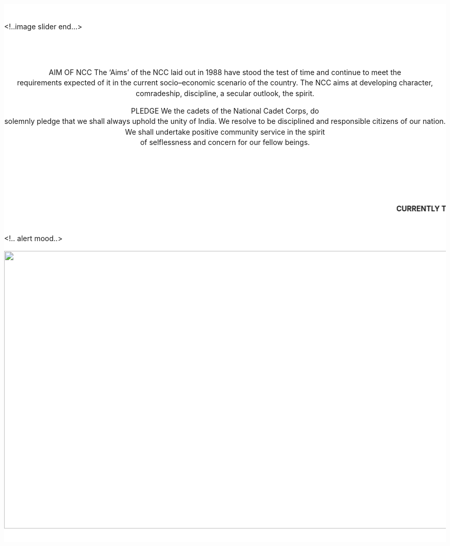 









</div>
<br>






<!..image slider end...>



<br>
<br>
<div class="divp">
<center>
<p>AIM OF NCC
The ‘Aims’ of the NCC laid out in 1988 have stood the test of time and continue to meet the<br> requirements expected of it in the current socio–economic scenario of the country. The NCC aims at developing character, comradeship, discipline, a secular outlook, the spirit.
<br>

PLEDGE
We the cadets of the National Cadet Corps,
do <br>solemnly pledge that we shall always uphold the unity of India.
We resolve to be disciplined and responsible citizens of our nation.
We shall undertake positive community service in the spirit<br> of selflessness
and concern for our fellow beings.</p>
</center>
</div>
<BR><BR><BR>
<!...use marquee while upadting...>
<div class="marqq">
<marquee><h4>CURRENTLY THE WEBSITE IS UNDER THE UPGRADATION MODE KINDLY REFRESH THE PAGE IF ANY OF THE CONTENT IS MISING , NEW ADMISSION IS STARTED <a href="enroll no.html"> <IMG SRC="https://thumbs.gfycat.com/DenseGaseousBobwhite-max-1mb.gif" width="55PX" HEIGHT="29PX"></a> </IMG> </h4>
</marquee>
</div>


<!.. alert mood..>

<script>  

  //open when website is ready
//alert("Website is under upgradation mode try again within few  minutes");



</script>



<img src="https://cdnbbsr.s3waas.gov.in/s307811dc6c422334ce36a09ff5cd6fe71/uploads/2022/01/2022013136-scaled.jpg" width="1000px" height="540px">
<aside>
<br>
